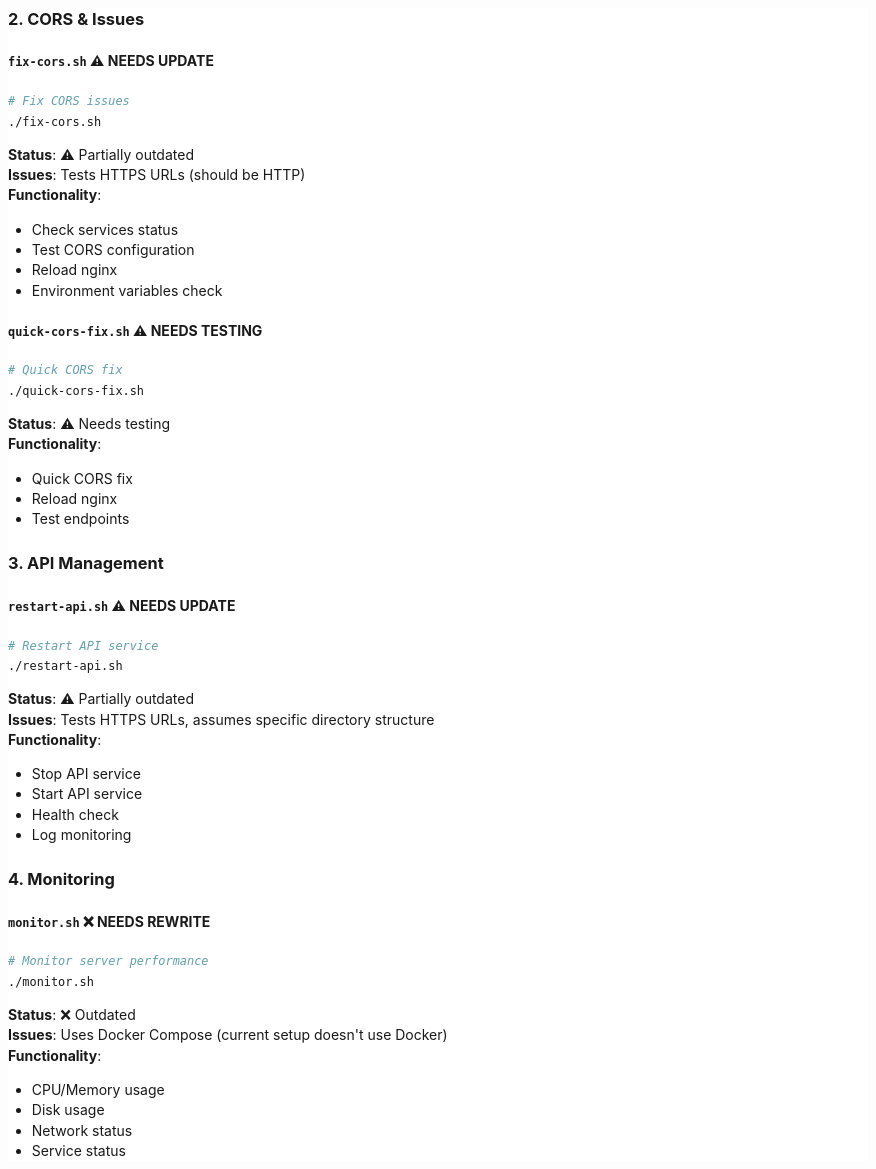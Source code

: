 ### **2. CORS & Issues**

#### **`fix-cors.sh`** ⚠️ **NEEDS UPDATE**
```bash
# Fix CORS issues
./fix-cors.sh
```
**Status**: ⚠️ Partially outdated  
**Issues**: Tests HTTPS URLs (should be HTTP)  
**Functionality**: 
- Check services status
- Test CORS configuration
- Reload nginx
- Environment variables check

#### **`quick-cors-fix.sh`** ⚠️ **NEEDS TESTING**
```bash
# Quick CORS fix
./quick-cors-fix.sh
```
**Status**: ⚠️ Needs testing  
**Functionality**: 
- Quick CORS fix
- Reload nginx
- Test endpoints

### **3. API Management**

#### **`restart-api.sh`** ⚠️ **NEEDS UPDATE**
```bash
# Restart API service
./restart-api.sh
```
**Status**: ⚠️ Partially outdated  
**Issues**: Tests HTTPS URLs, assumes specific directory structure  
**Functionality**: 
- Stop API service
- Start API service
- Health check
- Log monitoring

### **4. Monitoring**

#### **`monitor.sh`** ❌ **NEEDS REWRITE**
```bash
# Monitor server performance
./monitor.sh
```
**Status**: ❌ Outdated  
**Issues**: Uses Docker Compose (current setup doesn't use Docker)  
**Functionality**: 
- CPU/Memory usage
- Disk usage
- Network status
- Service status
